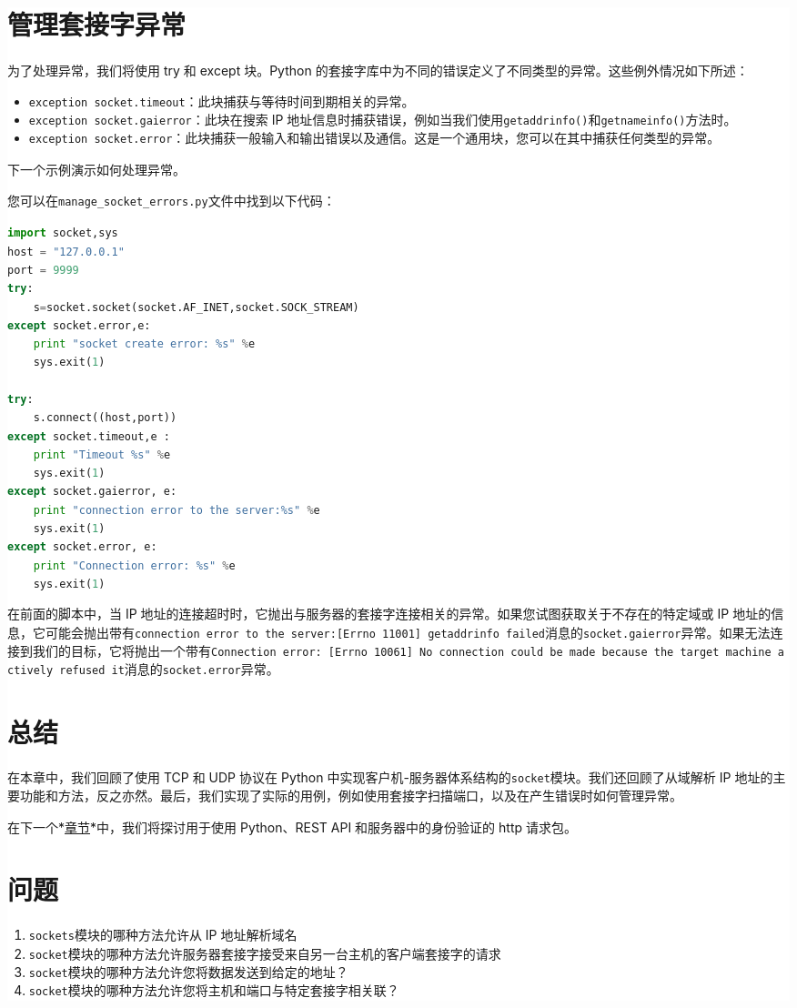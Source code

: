 # 管理套接字异常

为了处理异常，我们将使用 try 和 except 块。Python 的套接字库中为不同的错误定义了不同类型的异常。这些例外情况如下所述：

*   `exception socket.timeout`：此块捕获与等待时间到期相关的异常。
*   `exception socket.gaierror`：此块在搜索 IP 地址信息时捕获错误，例如当我们使用`getaddrinfo()`和`getnameinfo()`方法时。
*   `exception socket.error`：此块捕获一般输入和输出错误以及通信。这是一个通用块，您可以在其中捕获任何类型的异常。

下一个示例演示如何处理异常。

您可以在`manage_socket_errors.py`文件中找到以下代码：

```py
import socket,sys
host = "127.0.0.1"
port = 9999
try:
    s=socket.socket(socket.AF_INET,socket.SOCK_STREAM)
except socket.error,e:
    print "socket create error: %s" %e
    sys.exit(1)

try:
    s.connect((host,port))
except socket.timeout,e :
    print "Timeout %s" %e
    sys.exit(1)
except socket.gaierror, e:
    print "connection error to the server:%s" %e
    sys.exit(1)
except socket.error, e:
    print "Connection error: %s" %e
    sys.exit(1)
```

在前面的脚本中，当 IP 地址的连接超时时，它抛出与服务器的套接字连接相关的异常。如果您试图获取关于不存在的特定域或 IP 地址的信息，它可能会抛出带有`connection error to the server:[Errno 11001] getaddrinfo failed`消息的`socket.gaierror`异常。如果无法连接到我们的目标，它将抛出一个带有`Connection error: [Errno 10061] No connection could be made because the target machine actively refused it`消息的`socket.error`异常。

# 总结

在本章中，我们回顾了使用 TCP 和 UDP 协议在 Python 中实现客户机-服务器体系结构的`socket`模块。我们还回顾了从域解析 IP 地址的主要功能和方法，反之亦然。最后，我们实现了实际的用例，例如使用套接字扫描端口，以及在产生错误时如何管理异常。

在下一个*[章节](04.html)*中，我们将探讨用于使用 Python、REST API 和服务器中的身份验证的 http 请求包。

# 问题

1.  `sockets`模块的哪种方法允许从 IP 地址解析域名
2.  `socket`模块的哪种方法允许服务器套接字接受来自另一台主机的客户端套接字的请求
3.  `socket`模块的哪种方法允许您将数据发送到给定的地址？
4.  `socket`模块的哪种方法允许您将主机和端口与特定套接字相关联？
